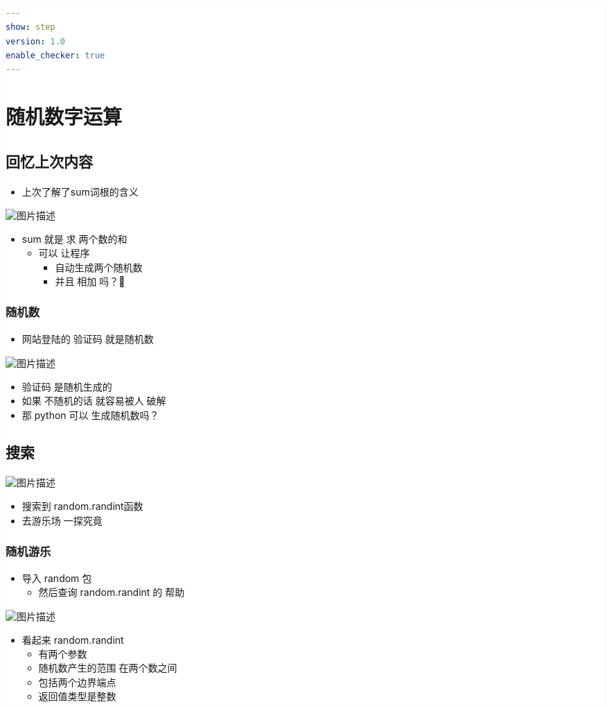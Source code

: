 ```yaml
---
show: step
version: 1.0
enable_checker: true
---
```


# 随机数字运算

## 回忆上次内容

- 上次了解了sum词根的含义

![图片描述](https://doc.shiyanlou.com/courses/uid1190679-20230808-1691501180976)

- sum 就是 求 两个数的和
	- 可以 让程序 
		- 自动生成两个随机数
		- 并且 相加 吗？🤔

### 随机数

- 网站登陆的 验证码 就是随机数

![图片描述](https://doc.shiyanlou.com/courses/uid1190679-20230802-1690987783934)

- 验证码 是随机生成的 
- 如果 不随机的话 就容易被人 破解
- 那 python 可以 生成随机数吗？

## 搜索

![图片描述](https://doc.shiyanlou.com/courses/uid1190679-20230802-1690987893857)

- 搜索到 random.randint函数
- 去游乐场 一探究竟

### 随机游乐

- 导入 random 包
	- 然后查询 random.randint 的 帮助

![图片描述](https://doc.shiyanlou.com/courses/uid1190679-20210818-1629255443447)

- 看起来 random.randint
	- 有两个参数
	- 随机数产生的范围 在两个数之间
	- 包括两个边界端点
	- 返回值类型是整数
